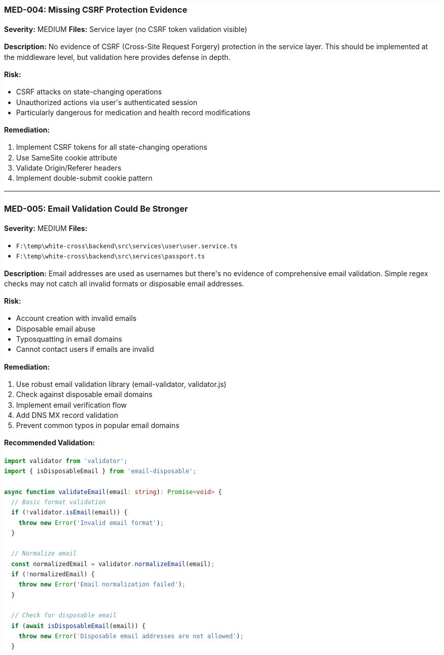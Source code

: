 
### MED-004: Missing CSRF Protection Evidence
**Severity:** MEDIUM
**Files:** Service layer (no CSRF token validation visible)

**Description:**
No evidence of CSRF (Cross-Site Request Forgery) protection in the service layer. This should be implemented at the middleware level, but validation here provides defense in depth.

**Risk:**
- CSRF attacks on state-changing operations
- Unauthorized actions via user's authenticated session
- Particularly dangerous for medication and health record modifications

**Remediation:**
1. Implement CSRF tokens for all state-changing operations
2. Use SameSite cookie attribute
3. Validate Origin/Referer headers
4. Implement double-submit cookie pattern

---

### MED-005: Email Validation Could Be Stronger
**Severity:** MEDIUM
**Files:**
- `F:\temp\white-cross\backend\src\services\user\user.service.ts`
- `F:\temp\white-cross\backend\src\services\passport.ts`

**Description:**
Email addresses are used as usernames but there's no evidence of comprehensive email validation. Simple regex checks may not catch all invalid formats or disposable email addresses.

**Risk:**
- Account creation with invalid emails
- Disposable email abuse
- Typosquatting in email domains
- Cannot contact users if emails are invalid

**Remediation:**
1. Use robust email validation library (email-validator, validator.js)
2. Check against disposable email domains
3. Implement email verification flow
4. Add DNS MX record validation
5. Prevent common typos in popular email domains

**Recommended Validation:**
```typescript
import validator from 'validator';
import { isDisposableEmail } from 'email-disposable';

async function validateEmail(email: string): Promise<void> {
  // Basic format validation
  if (!validator.isEmail(email)) {
    throw new Error('Invalid email format');
  }

  // Normalize email
  const normalizedEmail = validator.normalizeEmail(email);
  if (!normalizedEmail) {
    throw new Error('Email normalization failed');
  }

  // Check for disposable email
  if (await isDisposableEmail(email)) {
    throw new Error('Disposable email addresses are not allowed');
  }

```